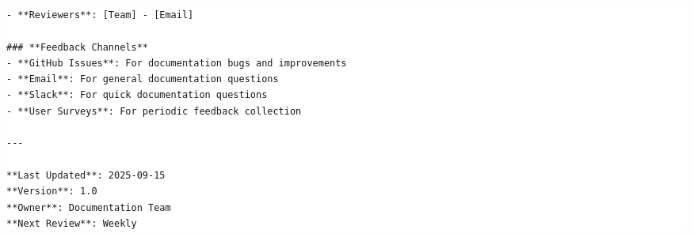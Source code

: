 ```
- **Reviewers**: [Team] - [Email]

### **Feedback Channels**
- **GitHub Issues**: For documentation bugs and improvements
- **Email**: For general documentation questions
- **Slack**: For quick documentation questions
- **User Surveys**: For periodic feedback collection

---

**Last Updated**: 2025-09-15
**Version**: 1.0
**Owner**: Documentation Team
**Next Review**: Weekly
